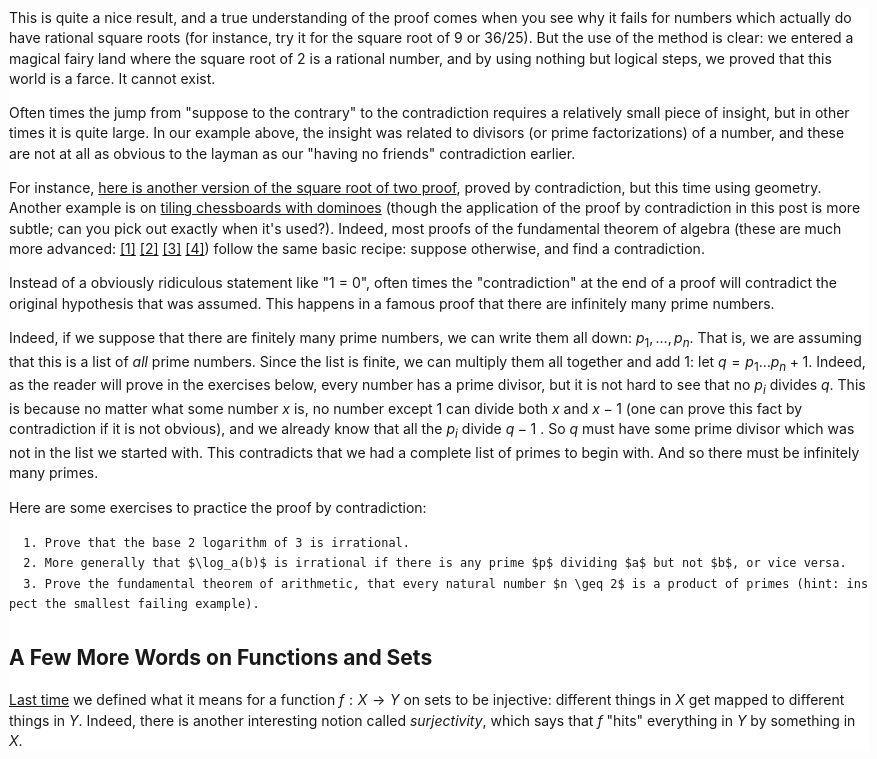 This is quite a nice result, and a true understanding of the proof comes when you see why it fails for numbers which actually do have rational square roots (for instance, try it for the square root of 9 or 36/25). But the use of the method is clear: we entered a magical fairy land where the square root of 2 is a rational number, and by using nothing but logical steps, we proved that this world is a farce. It cannot exist.

Often times the jump from "suppose to the contrary" to the contradiction requires a relatively small piece of insight, but in other times it is quite large. In our example above, the insight was related to divisors (or prime factorizations) of a number, and these are not at all as obvious to the layman as our "having no friends" contradiction earlier.

For instance, [here is another version of the square root of two proof](http://jeremykun.com/2011/08/14/the-square-root-of-2-is-irrational-geometric-proof/), proved by contradiction, but this time using geometry. Another example is on [tiling chessboards with dominoes](http://jeremykun.com/2011/06/26/tiling-a-chessboard/) (though the application of the proof by contradiction in this post is more subtle; can you pick out exactly when it's used?). Indeed, most proofs of the fundamental theorem of algebra (these are much more advanced: [[1]](http://jeremykun.com/2012/01/17/the-fundamental-theorem-of-algebra-with-liouville/) [[2]](http://jeremykun.com/2012/01/22/the-fundamental-theorem-of-algebra-with-the-fundamental-group/) [[3]](http://jeremykun.com/2012/02/02/the-fundamental-theorem-of-algebra-galois-theory/) [[4]](http://jeremykun.com/2012/02/07/fundamental-theorem-of-algebra-with-picards-little-theorem/)) follow the same basic recipe: suppose otherwise, and find a contradiction.

Instead of a obviously ridiculous statement like "1 = 0", often times the "contradiction" at the end of a proof will contradict the original hypothesis that was assumed. This happens in a famous proof that there are infinitely many prime numbers.

Indeed, if we suppose that there are finitely many prime numbers, we can write them all down: $p_1 , \dots, p_n$. That is, we are assuming that this is a list of _all_ prime numbers. Since the list is finite, we can multiply them all together and add 1: let $q = p_1 \dots p_n + 1$. Indeed, as the reader will prove in the exercises below, every number has a prime divisor, but it is not hard to see that no $p_i$ divides $q$. This is because no matter what some number $x$ is, no number except 1 can divide both $x$ and $x-1$ (one can prove this fact by contradiction if it is not obvious), and we already know that all the $p_i$ divide $q-1$ . So $q$ must have some prime divisor which was not in the list we started with. This contradicts that we had a complete list of primes to begin with. And so there must be infinitely many primes.

Here are some exercises to practice the proof by contradiction:



	  1. Prove that the base 2 logarithm of 3 is irrational.
	  2. More generally that $\log_a(b)$ is irrational if there is any prime $p$ dividing $a$ but not $b$, or vice versa.
	  3. Prove the fundamental theorem of arithmetic, that every natural number $n \geq 2$ is a product of primes (hint: inspect the smallest failing example).



## A Few More Words on Functions and Sets


[Last time](http://jeremykun.com/2013/02/22/methods-of-proof-contrapositive/) we defined what it means for a function $f: X \to Y$ on sets to be injective: different things in $X$ get mapped to different things in $Y$. Indeed, there is another interesting notion called _surjectivity_, which says that $f$ "hits" everything in $Y$ by something in $X$.
